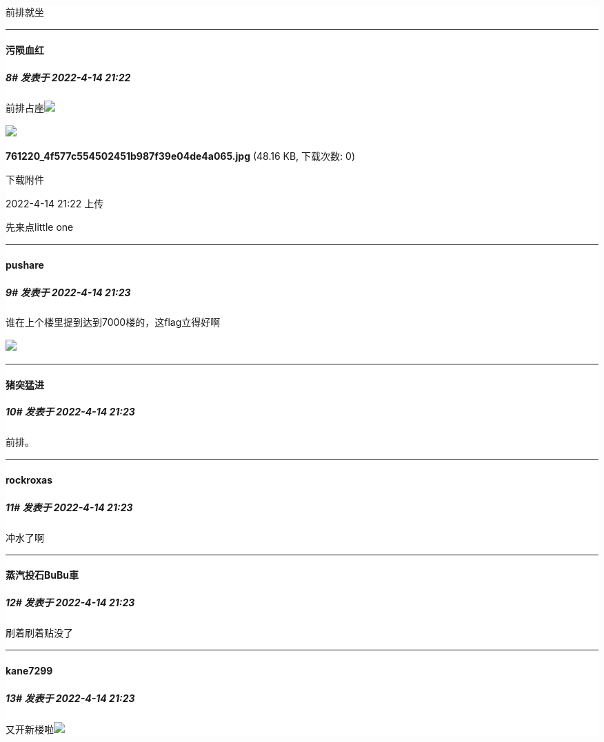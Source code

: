 前排就坐

*****

####  污陨血红  
##### 8#       发表于 2022-4-14 21:22

前排占座<img src="https://static.saraba1st.com/image/smiley/face2017/067.png" referrerpolicy="no-referrer">

<img src="https://img.saraba1st.com/forum/202204/14/212214vt9nxeyin2nf9y4a.jpg" referrerpolicy="no-referrer">

<strong>761220_4f577c554502451b987f39e04de4a065.jpg</strong> (48.16 KB, 下载次数: 0)

下载附件

2022-4-14 21:22 上传

先来点little one

*****

####  pushare  
##### 9#       发表于 2022-4-14 21:23

谁在上个楼里提到达到7000楼的，这flag立得好啊

<img src="https://static.saraba1st.com/image/smiley/face2017/067.png" referrerpolicy="no-referrer">

*****

####  猪突猛进  
##### 10#       发表于 2022-4-14 21:23

前排。

*****

####  rockroxas  
##### 11#       发表于 2022-4-14 21:23

冲水了啊

*****

####  蒸汽投石BuBu車  
##### 12#       发表于 2022-4-14 21:23

刷着刷着贴没了

*****

####  kane7299  
##### 13#       发表于 2022-4-14 21:23

又开新楼啦<img src="https://static.saraba1st.com/image/smiley/face2017/022.png" referrerpolicy="no-referrer">
